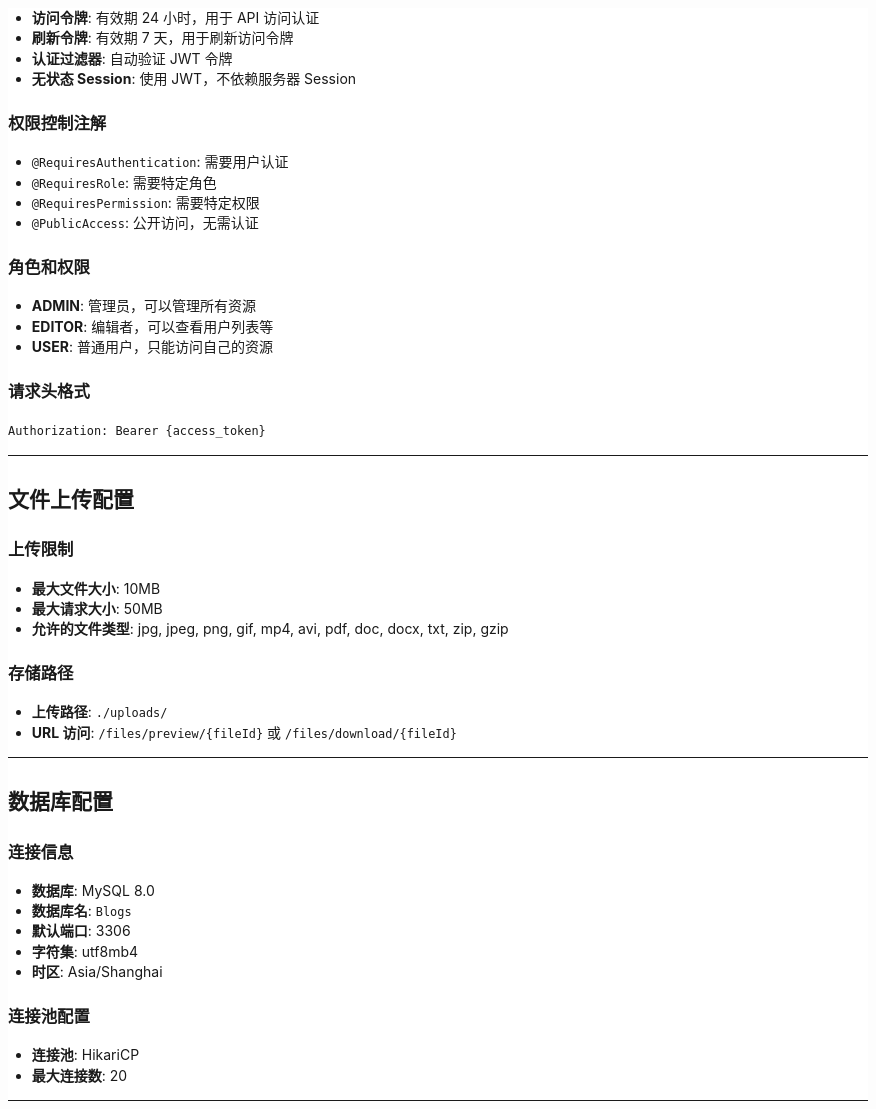 - **访问令牌**: 有效期 24 小时，用于 API 访问认证
- **刷新令牌**: 有效期 7 天，用于刷新访问令牌
- **认证过滤器**: 自动验证 JWT 令牌
- **无状态 Session**: 使用 JWT，不依赖服务器 Session

### 权限控制注解
- `@RequiresAuthentication`: 需要用户认证
- `@RequiresRole`: 需要特定角色
- `@RequiresPermission`: 需要特定权限
- `@PublicAccess`: 公开访问，无需认证

### 角色和权限
- **ADMIN**: 管理员，可以管理所有资源
- **EDITOR**: 编辑者，可以查看用户列表等
- **USER**: 普通用户，只能访问自己的资源

### 请求头格式
```
Authorization: Bearer {access_token}
```

---

## 文件上传配置

### 上传限制
- **最大文件大小**: 10MB
- **最大请求大小**: 50MB
- **允许的文件类型**: jpg, jpeg, png, gif, mp4, avi, pdf, doc, docx, txt, zip, gzip

### 存储路径
- **上传路径**: `./uploads/`
- **URL 访问**: `/files/preview/{fileId}` 或 `/files/download/{fileId}`

---

## 数据库配置

### 连接信息
- **数据库**: MySQL 8.0
- **数据库名**: `Blogs`
- **默认端口**: 3306
- **字符集**: utf8mb4
- **时区**: Asia/Shanghai

### 连接池配置
- **连接池**: HikariCP
- **最大连接数**: 20

---